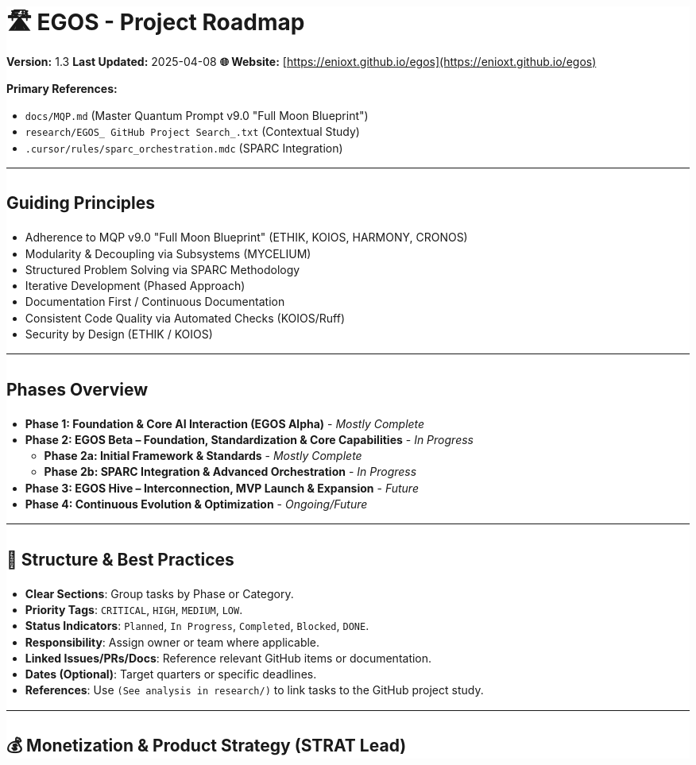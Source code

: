 # 🛣️ EGOS - Project Roadmap

**Version:** 1.3
**Last Updated:** 2025-04-08
**🌐 Website:** [https://enioxt.github.io/egos](https://enioxt.github.io/egos)

**Primary References:**

* `docs/MQP.md` (Master Quantum Prompt v9.0 "Full Moon Blueprint")
* `research/EGOS_ GitHub Project Search_.txt` (Contextual Study)
* `.cursor/rules/sparc_orchestration.mdc` (SPARC Integration)

---

## Guiding Principles

* Adherence to MQP v9.0 "Full Moon Blueprint" (ETHIK, KOIOS, HARMONY, CRONOS)
* Modularity & Decoupling via Subsystems (MYCELIUM)
* Structured Problem Solving via SPARC Methodology
* Iterative Development (Phased Approach)
* Documentation First / Continuous Documentation
* Consistent Code Quality via Automated Checks (KOIOS/Ruff)
* Security by Design (ETHIK / KOIOS)

---

## Phases Overview

* **Phase 1: Foundation & Core AI Interaction (EGOS Alpha)** - *Mostly Complete*
* **Phase 2: EGOS Beta – Foundation, Standardization & Core Capabilities** - *In Progress*
  * **Phase 2a: Initial Framework & Standards** - *Mostly Complete*
  * **Phase 2b: SPARC Integration & Advanced Orchestration** - *In Progress*
* **Phase 3: EGOS Hive – Interconnection, MVP Launch & Expansion** - *Future*
* **Phase 4: Continuous Evolution & Optimization** - *Ongoing/Future*

---

## 📐 Structure & Best Practices

* **Clear Sections**: Group tasks by Phase or Category.
* **Priority Tags**: `CRITICAL`, `HIGH`, `MEDIUM`, `LOW`.
* **Status Indicators**: `Planned`, `In Progress`, `Completed`, `Blocked`, `DONE`.
* **Responsibility**: Assign owner or team where applicable.
* **Linked Issues/PRs/Docs**: Reference relevant GitHub items or documentation.
* **Dates (Optional)**: Target quarters or specific deadlines.
* **References**: Use `(See analysis in research/)` to link tasks to the GitHub project study.

---

## 💰 Monetization & Product Strategy (STRAT Lead)
